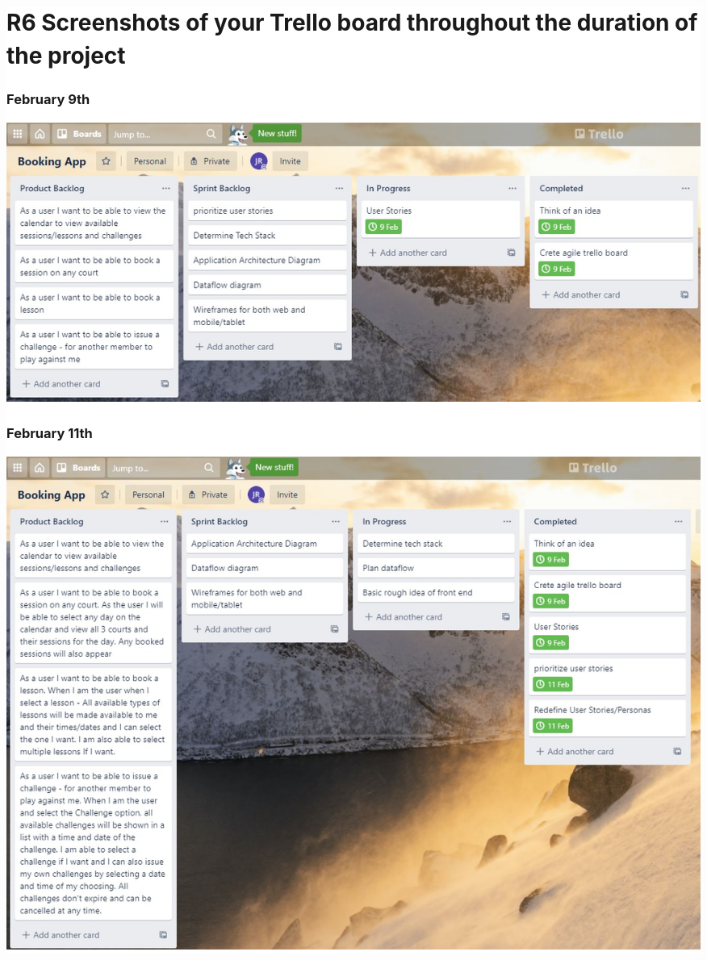 

# R6 Screenshots of your Trello board throughout the duration of the project



### February 9th

![Trello Board 1](docs/trello1_feb9_2021.jpg)



### February 11th

![Trello Board 2](docs/trello2_feb11_2021.jpg)
